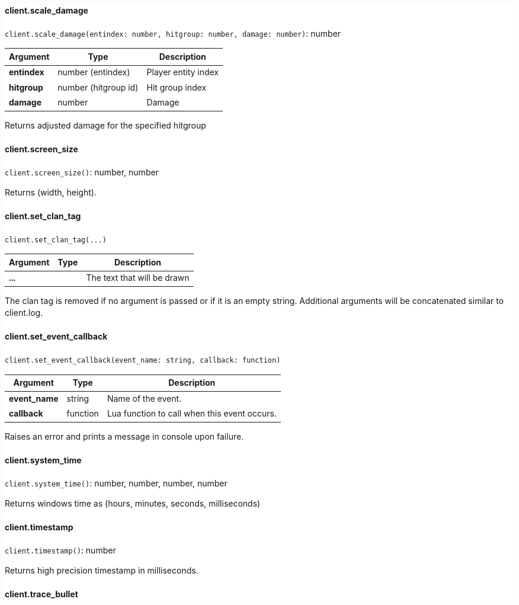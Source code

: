 
#### client.scale_damage

`client.scale_damage(entindex: number, hitgroup: number, damage: number)`: number

Argument | Type | Description
-------- | ---- | -----------
  **entindex** | number (entindex) | Player entity index
  **hitgroup** | number (hitgroup id) | Hit group index
  **damage** | number | Damage

Returns adjusted damage for the specified hitgroup


#### client.screen_size

`client.screen_size()`: number, number

Returns (width, height).


#### client.set_clan_tag

`client.set_clan_tag(...)`

Argument | Type | Description
-------- | ---- | -----------
  **...** |  | The text that will be drawn

The clan tag is removed if no argument is passed or if it is an empty string. Additional arguments will be concatenated similar to client.log.


#### client.set_event_callback

`client.set_event_callback(event_name: string, callback: function)`

Argument | Type | Description
-------- | ---- | -----------
  **event_name** | string | Name of the event.
  **callback** | function | Lua function to call when this event occurs.

Raises an error and prints a message in console upon failure.


#### client.system_time

`client.system_time()`: number, number, number, number

Returns windows time as (hours, minutes, seconds, milliseconds)


#### client.timestamp

`client.timestamp()`: number

Returns high precision timestamp in milliseconds.


#### client.trace_bullet
